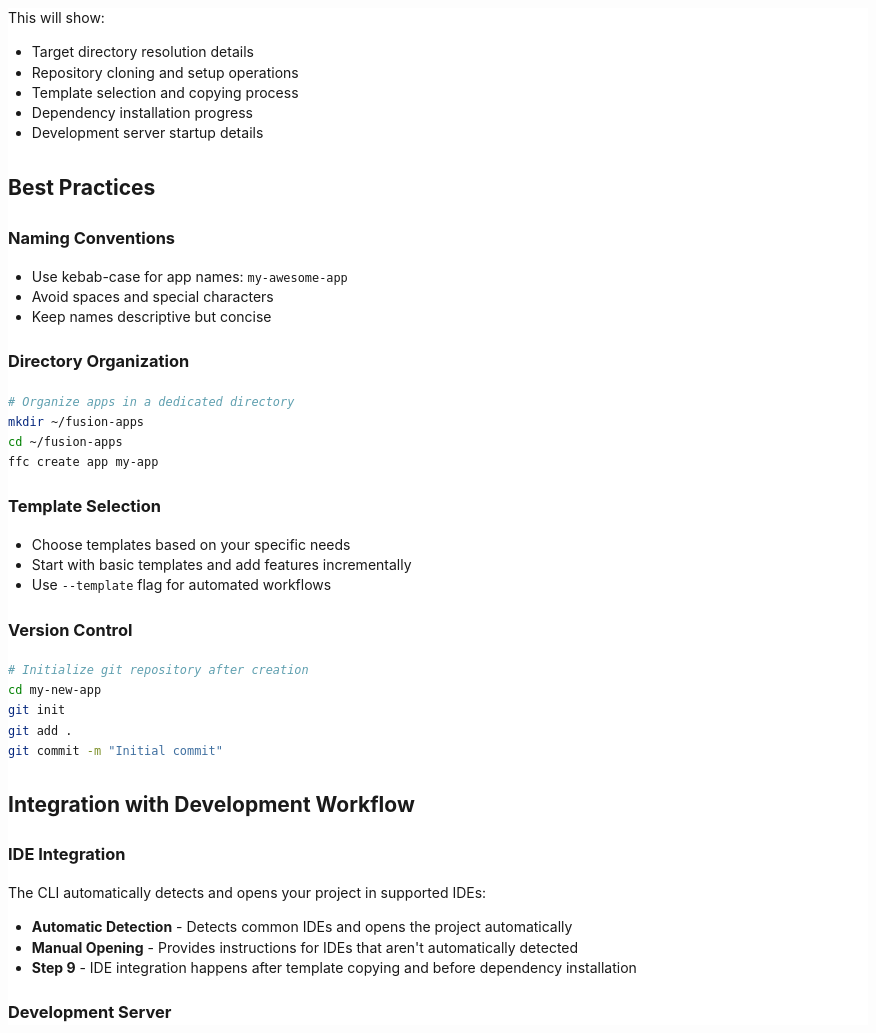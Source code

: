 This will show:
- Target directory resolution details
- Repository cloning and setup operations
- Template selection and copying process
- Dependency installation progress
- Development server startup details

## Best Practices

### Naming Conventions

- Use kebab-case for app names: `my-awesome-app`
- Avoid spaces and special characters
- Keep names descriptive but concise

### Directory Organization

```bash
# Organize apps in a dedicated directory
mkdir ~/fusion-apps
cd ~/fusion-apps
ffc create app my-app
```

### Template Selection

- Choose templates based on your specific needs
- Start with basic templates and add features incrementally
- Use `--template` flag for automated workflows

### Version Control

```bash
# Initialize git repository after creation
cd my-new-app
git init
git add .
git commit -m "Initial commit"
```

## Integration with Development Workflow

### IDE Integration

The CLI automatically detects and opens your project in supported IDEs:

- **Automatic Detection** - Detects common IDEs and opens the project automatically
- **Manual Opening** - Provides instructions for IDEs that aren't automatically detected
- **Step 9** - IDE integration happens after template copying and before dependency installation

### Development Server
